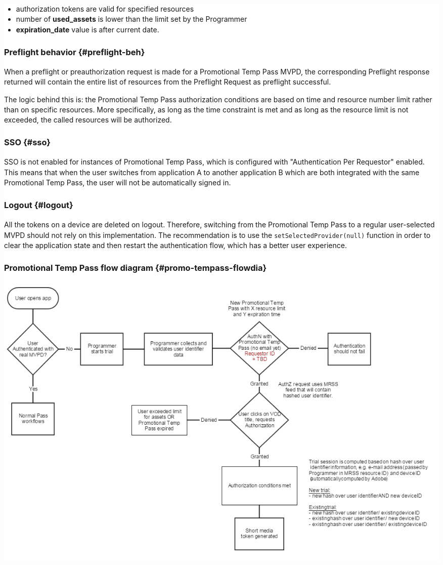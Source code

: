 * authorization tokens are valid for specified resources
* number of **used_assets** is lower than the limit set by the Programmer
* **expiration_date** value is after current date. 

### Preflight behavior {#preflight-beh}

When a preflight or preauthorization request is made for a Promotional Temp Pass MVPD, the corresponding Preflight response returned will contain the entire list of resources from the Preflight Request as preflight successful.

The logic behind this is: the Promotional Temp Pass authorization conditions are based on time and resource number limit rather than on specific resources. More specifically, as long as the time constraint is met and as long as the resource limit is not exceeded, the called resources will be authorized. 

### SSO {#sso}

SSO is not enabled for instances of Promotional Temp Pass, which is configured with "Authentication Per Requestor" enabled. This means that when the user switches from application A to another application B which are both integrated with the same Promotional Temp Pass, the user will not be automatically signed in. 

### Logout {#logout}

All the tokens on a device are deleted on logout. Therefore, switching from the Promotional Temp Pass to a regular user-selected MVPD should not rely on this implementation. The recommendation is to use the `setSelectedProvider(null)` function in order to clear the application state and then restart the authentication flow, which has a better user experience. 

### Promotional Temp Pass flow diagram {#promo-tempass-flowdia}

![Promotional Temp Pass flow diagram](../../../assets/promo-temp-pass-flow.png)
